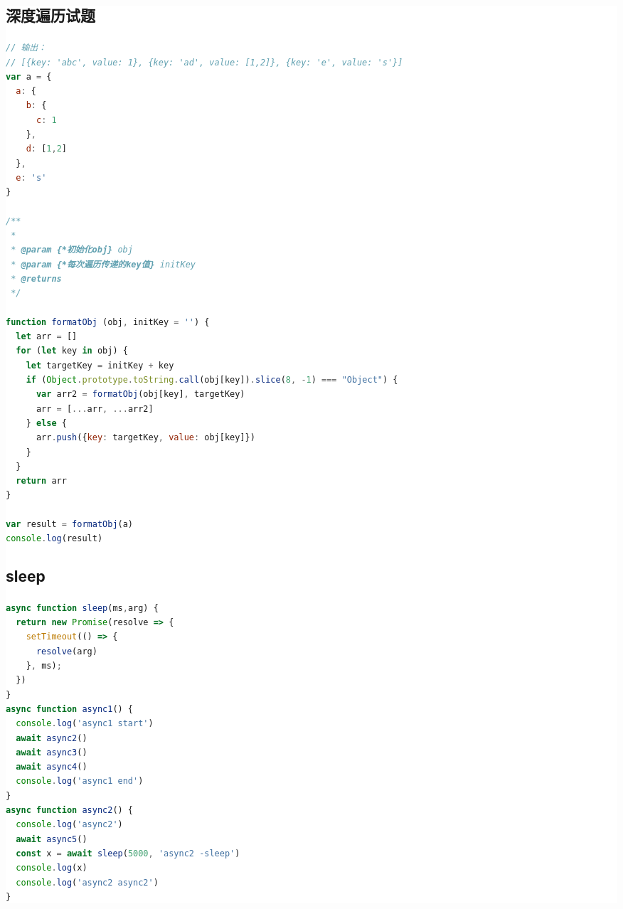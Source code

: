 ## 深度遍历试题
``` js
// 输出：
// [{key: 'abc', value: 1}, {key: 'ad', value: [1,2]}, {key: 'e', value: 's'}]
var a = {
  a: {
    b: {
      c: 1
    }, 
    d: [1,2]
  }, 
  e: 's'
}

/**
 * 
 * @param {*初始化obj} obj 
 * @param {*每次遍历传递的key值} initKey 
 * @returns 
 */

function formatObj (obj, initKey = '') {
  let arr = []
  for (let key in obj) {
    let targetKey = initKey + key
    if (Object.prototype.toString.call(obj[key]).slice(8, -1) === "Object") {
      var arr2 = formatObj(obj[key], targetKey)
      arr = [...arr, ...arr2]
    } else {
      arr.push({key: targetKey, value: obj[key]})
    }
  }
  return arr
}

var result = formatObj(a)
console.log(result)
```

## sleep
``` js
async function sleep(ms,arg) {
  return new Promise(resolve => {
    setTimeout(() => {
      resolve(arg)
    }, ms);
  })
}
async function async1() { 
  console.log('async1 start')
  await async2() 
  await async3() 
  await async4() 
  console.log('async1 end')
}
async function async2() {
  console.log('async2')
  await async5() 
  const x = await sleep(5000, 'async2 -sleep')
  console.log(x)
  console.log('async2 async2')
}
```
